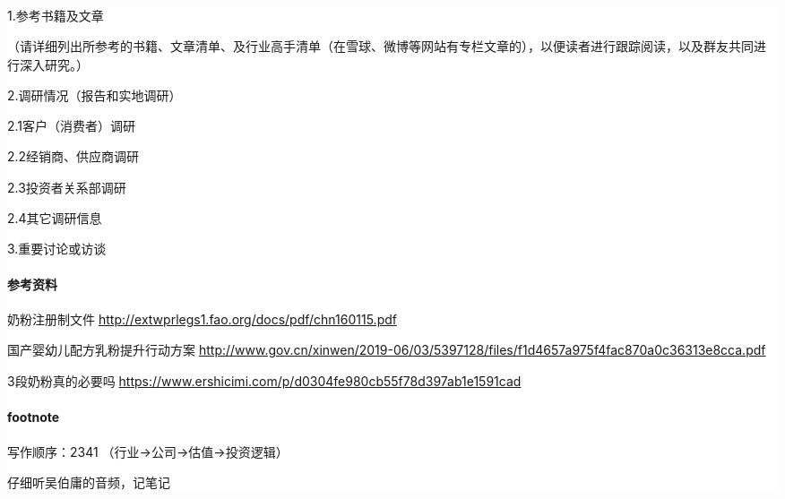 1.参考书籍及文章

（请详细列出所参考的书籍、文章清单、及行业高手清单（在雪球、微博等网站有专栏文章的），以便读者进行跟踪阅读，以及群友共同进行深入研究。）

2.调研情况（报告和实地调研）

2.1客户（消费者）调研

2.2经销商、供应商调研

2.3投资者关系部调研

2.4其它调研信息

3.重要讨论或访谈



















#### 参考资料

奶粉注册制文件 http://extwprlegs1.fao.org/docs/pdf/chn160115.pdf

国产婴幼儿配方乳粉提升行动方案 http://www.gov.cn/xinwen/2019-06/03/5397128/files/f1d4657a975f4fac870a0c36313e8cca.pdf

3段奶粉真的必要吗 https://www.ershicimi.com/p/d0304fe980cb55f78d397ab1e1591cad



#### footnote

写作顺序：2341 （行业->公司->估值->投资逻辑）

仔细听吴伯庸的音频，记笔记





